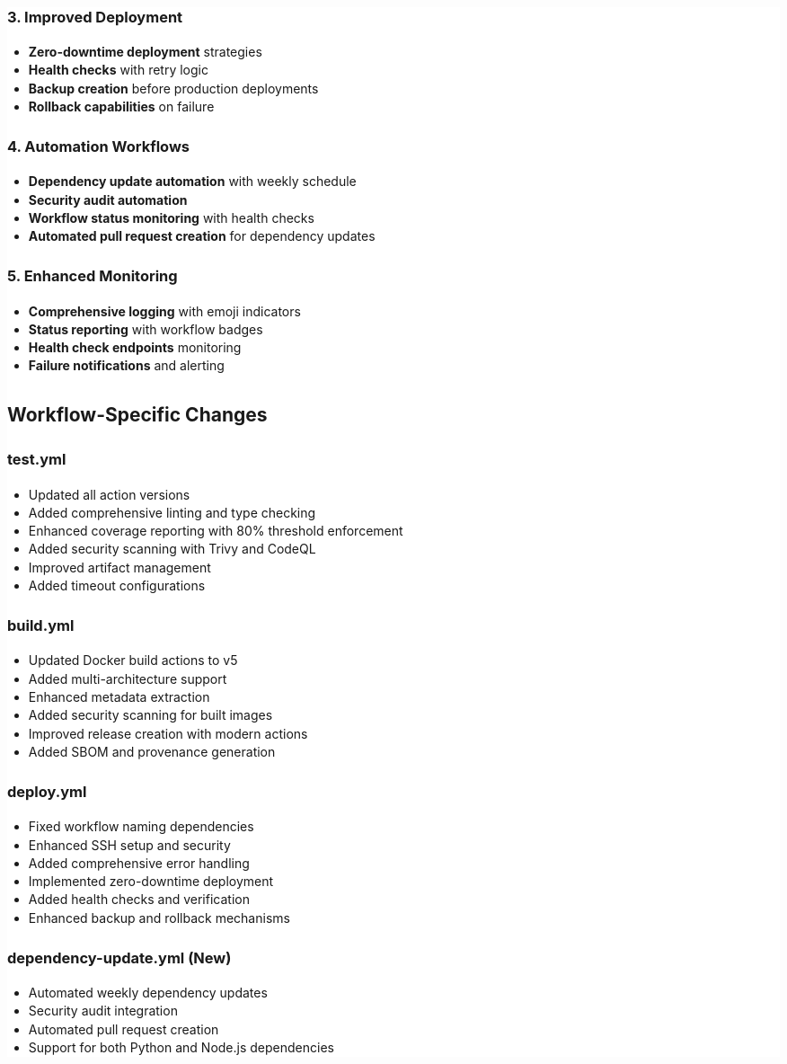 ### 3. Improved Deployment
- **Zero-downtime deployment** strategies
- **Health checks** with retry logic
- **Backup creation** before production deployments
- **Rollback capabilities** on failure

### 4. Automation Workflows
- **Dependency update automation** with weekly schedule
- **Security audit automation** 
- **Workflow status monitoring** with health checks
- **Automated pull request creation** for dependency updates

### 5. Enhanced Monitoring
- **Comprehensive logging** with emoji indicators
- **Status reporting** with workflow badges
- **Health check endpoints** monitoring
- **Failure notifications** and alerting

## Workflow-Specific Changes

### test.yml
- Updated all action versions
- Added comprehensive linting and type checking
- Enhanced coverage reporting with 80% threshold enforcement
- Added security scanning with Trivy and CodeQL
- Improved artifact management
- Added timeout configurations

### build.yml
- Updated Docker build actions to v5
- Added multi-architecture support
- Enhanced metadata extraction
- Added security scanning for built images
- Improved release creation with modern actions
- Added SBOM and provenance generation

### deploy.yml
- Fixed workflow naming dependencies
- Enhanced SSH setup and security
- Added comprehensive error handling
- Implemented zero-downtime deployment
- Added health checks and verification
- Enhanced backup and rollback mechanisms

### dependency-update.yml (New)
- Automated weekly dependency updates
- Security audit integration
- Automated pull request creation
- Support for both Python and Node.js dependencies

